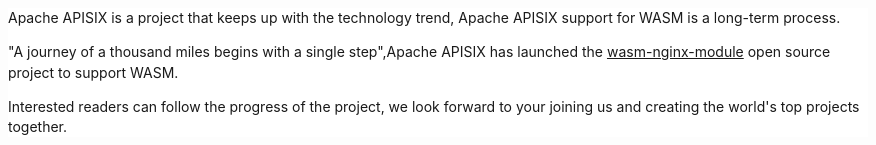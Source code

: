 Apache APISIX is a project that keeps up with the technology trend, Apache APISIX support for WASM is a long-term process.

"A journey of a thousand miles begins with a single step",Apache APISIX has launched the [wasm-nginx-module](https://github.com/api7/wasm-nginx-module) open source project to support WASM. 

Interested readers can follow the progress of the project, we look forward to your joining us and creating the world's top projects together.
